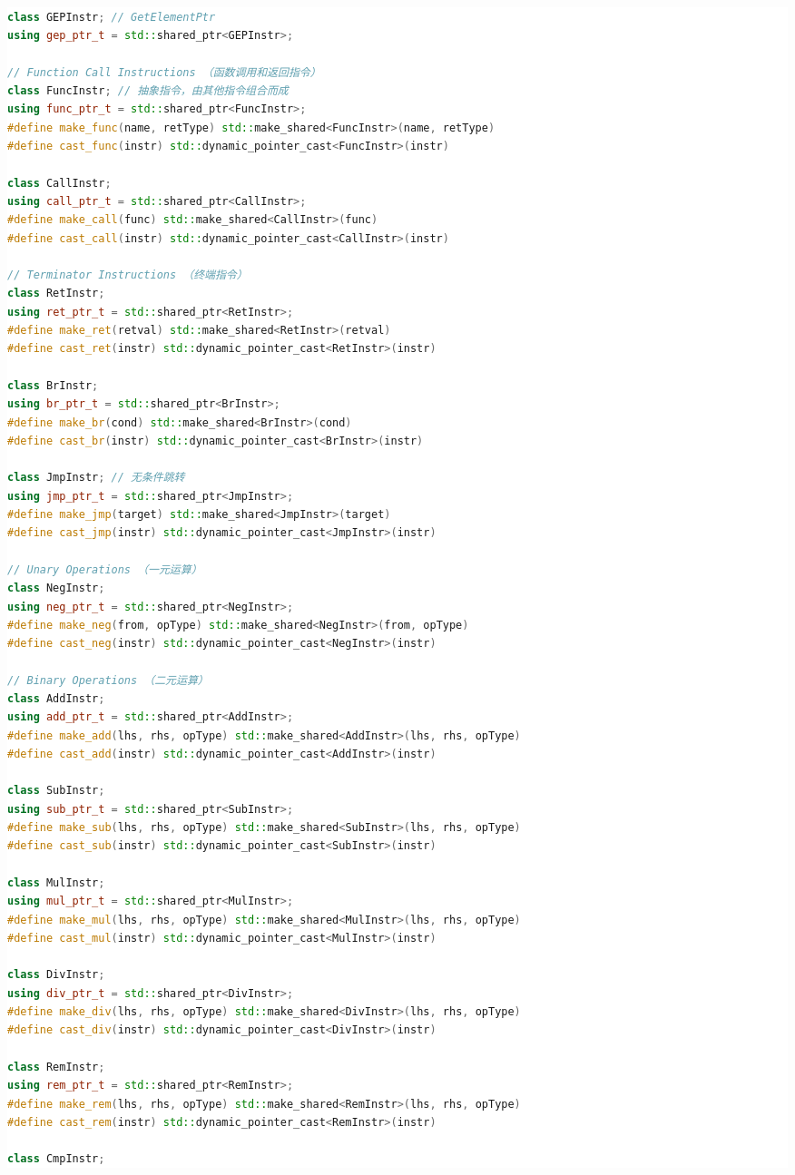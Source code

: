 ```C++
class GEPInstr; // GetElementPtr
using gep_ptr_t = std::shared_ptr<GEPInstr>;

// Function Call Instructions （函数调用和返回指令）
class FuncInstr; // 抽象指令，由其他指令组合而成
using func_ptr_t = std::shared_ptr<FuncInstr>;
#define make_func(name, retType) std::make_shared<FuncInstr>(name, retType)
#define cast_func(instr) std::dynamic_pointer_cast<FuncInstr>(instr)

class CallInstr;
using call_ptr_t = std::shared_ptr<CallInstr>;
#define make_call(func) std::make_shared<CallInstr>(func)
#define cast_call(instr) std::dynamic_pointer_cast<CallInstr>(instr)

// Terminator Instructions （终端指令）
class RetInstr;
using ret_ptr_t = std::shared_ptr<RetInstr>;
#define make_ret(retval) std::make_shared<RetInstr>(retval)
#define cast_ret(instr) std::dynamic_pointer_cast<RetInstr>(instr)

class BrInstr;
using br_ptr_t = std::shared_ptr<BrInstr>;
#define make_br(cond) std::make_shared<BrInstr>(cond)
#define cast_br(instr) std::dynamic_pointer_cast<BrInstr>(instr)

class JmpInstr; // 无条件跳转
using jmp_ptr_t = std::shared_ptr<JmpInstr>;
#define make_jmp(target) std::make_shared<JmpInstr>(target)
#define cast_jmp(instr) std::dynamic_pointer_cast<JmpInstr>(instr)

// Unary Operations （一元运算）
class NegInstr;
using neg_ptr_t = std::shared_ptr<NegInstr>;
#define make_neg(from, opType) std::make_shared<NegInstr>(from, opType)
#define cast_neg(instr) std::dynamic_pointer_cast<NegInstr>(instr)

// Binary Operations （二元运算）
class AddInstr;
using add_ptr_t = std::shared_ptr<AddInstr>;
#define make_add(lhs, rhs, opType) std::make_shared<AddInstr>(lhs, rhs, opType)
#define cast_add(instr) std::dynamic_pointer_cast<AddInstr>(instr)

class SubInstr;
using sub_ptr_t = std::shared_ptr<SubInstr>;
#define make_sub(lhs, rhs, opType) std::make_shared<SubInstr>(lhs, rhs, opType)
#define cast_sub(instr) std::dynamic_pointer_cast<SubInstr>(instr)

class MulInstr;
using mul_ptr_t = std::shared_ptr<MulInstr>;
#define make_mul(lhs, rhs, opType) std::make_shared<MulInstr>(lhs, rhs, opType)
#define cast_mul(instr) std::dynamic_pointer_cast<MulInstr>(instr)

class DivInstr;
using div_ptr_t = std::shared_ptr<DivInstr>;
#define make_div(lhs, rhs, opType) std::make_shared<DivInstr>(lhs, rhs, opType)
#define cast_div(instr) std::dynamic_pointer_cast<DivInstr>(instr)

class RemInstr;
using rem_ptr_t = std::shared_ptr<RemInstr>;
#define make_rem(lhs, rhs, opType) std::make_shared<RemInstr>(lhs, rhs, opType)
#define cast_rem(instr) std::dynamic_pointer_cast<RemInstr>(instr)

class CmpInstr;
```